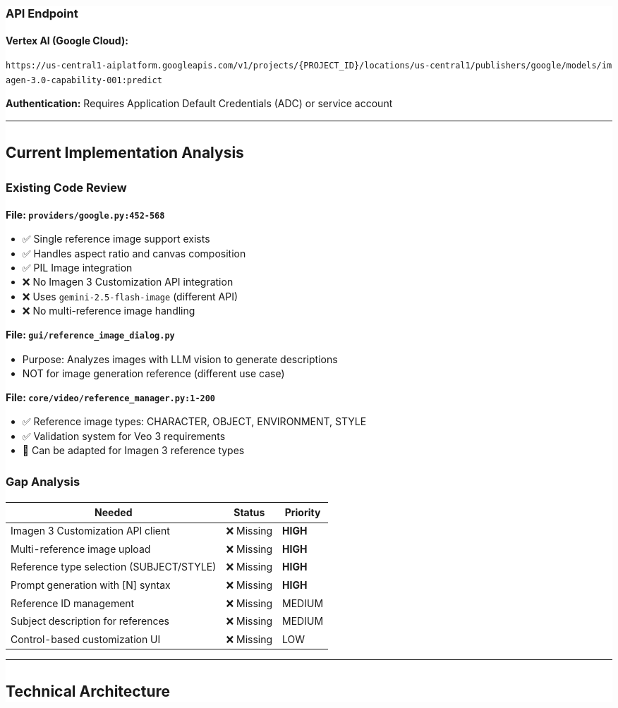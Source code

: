 ### API Endpoint

**Vertex AI (Google Cloud):**
```
https://us-central1-aiplatform.googleapis.com/v1/projects/{PROJECT_ID}/locations/us-central1/publishers/google/models/imagen-3.0-capability-001:predict
```

**Authentication:** Requires Application Default Credentials (ADC) or service account

---

## Current Implementation Analysis

### Existing Code Review

**File: `providers/google.py:452-568`**
- ✅ Single reference image support exists
- ✅ Handles aspect ratio and canvas composition
- ✅ PIL Image integration
- ❌ No Imagen 3 Customization API integration
- ❌ Uses `gemini-2.5-flash-image` (different API)
- ❌ No multi-reference image handling

**File: `gui/reference_image_dialog.py`**
- Purpose: Analyzes images with LLM vision to generate descriptions
- NOT for image generation reference (different use case)

**File: `core/video/reference_manager.py:1-200`**
- ✅ Reference image types: CHARACTER, OBJECT, ENVIRONMENT, STYLE
- ✅ Validation system for Veo 3 requirements
- 🔄 Can be adapted for Imagen 3 reference types

### Gap Analysis

| Needed | Status | Priority |
|--------|--------|----------|
| Imagen 3 Customization API client | ❌ Missing | **HIGH** |
| Multi-reference image upload | ❌ Missing | **HIGH** |
| Reference type selection (SUBJECT/STYLE) | ❌ Missing | **HIGH** |
| Prompt generation with [N] syntax | ❌ Missing | **HIGH** |
| Reference ID management | ❌ Missing | MEDIUM |
| Subject description for references | ❌ Missing | MEDIUM |
| Control-based customization UI | ❌ Missing | LOW |

---

## Technical Architecture
